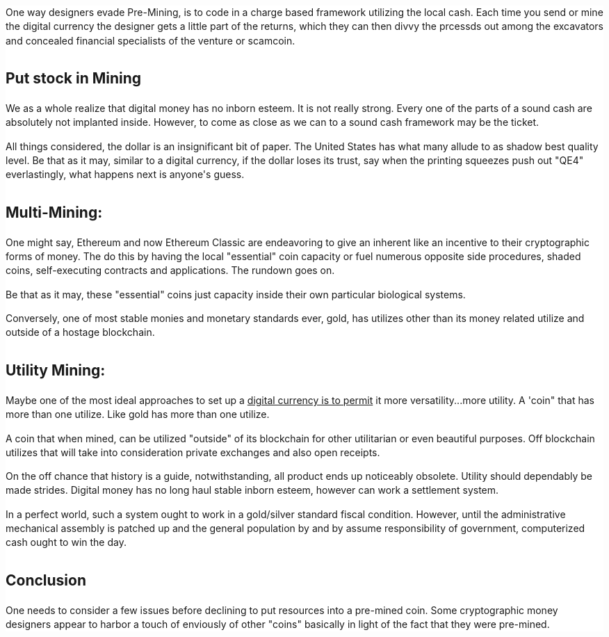 One way designers evade Pre-Mining, is to code in a charge based framework utilizing the local cash. Each time you send or mine the digital currency the designer gets a little part of the returns, which they can then divvy the prcessds out among the excavators and concealed financial specialists of the venture or scamcoin.

## Put stock in Mining 

We as a whole realize that digital money has no inborn esteem. It is not really strong. Every one of the parts of a sound cash are absolutely not implanted inside. However, to come as close as we can to a sound cash framework may be the ticket. 

All things considered, the dollar is an insignificant bit of paper. The United States has what many allude to as shadow best quality level. Be that as it may, similar to a digital currency, if the dollar loses its trust, say when the printing squeezes push out "QE4" everlastingly, what happens next is anyone's guess. 

## Multi-Mining: 

One might say, Ethereum and now Ethereum Classic are endeavoring to give an inherent like an incentive to their cryptographic forms of money. The do this by having the local "essential" coin capacity or fuel numerous opposite side procedures, shaded coins, self-executing contracts and applications. The rundown goes on. 

Be that as it may, these "essential" coins just capacity inside their own particular biological systems. 

Conversely, one of most stable monies and monetary standards ever, gold, has utilizes other than its money related utilize and outside of a hostage blockchain. 

## Utility Mining: 

Maybe one of the most ideal approaches to set up a <a href="/can-we-have-faith-for-vcs-corporatists-pr-firms-and-banksters-headlines/">digital currency is to permit</a> it more versatility...more utility. A 'coin" that has more than one utilize. Like gold has more than one utilize. 

A coin that when mined, can be utilized "outside" of its blockchain for other utilitarian or even beautiful purposes. Off blockchain utilizes that will take into consideration private exchanges and also open receipts. 

On the off chance that history is a guide, notwithstanding, all product ends up noticeably obsolete. Utility should dependably be made strides. Digital money has no long haul stable inborn esteem, however can work a settlement system. 

In a perfect world, such a system ought to work in a gold/silver standard fiscal condition. However, until the administrative mechanical assembly is patched up and the general population by and by assume responsibility of government, computerized cash ought to win the day.
 
## Conclusion 

One needs to consider a few issues before declining to put resources into a pre-mined coin. Some cryptographic money designers appear to harbor a touch of enviously of other "coins" basically in light of the fact that they were pre-mined. 
